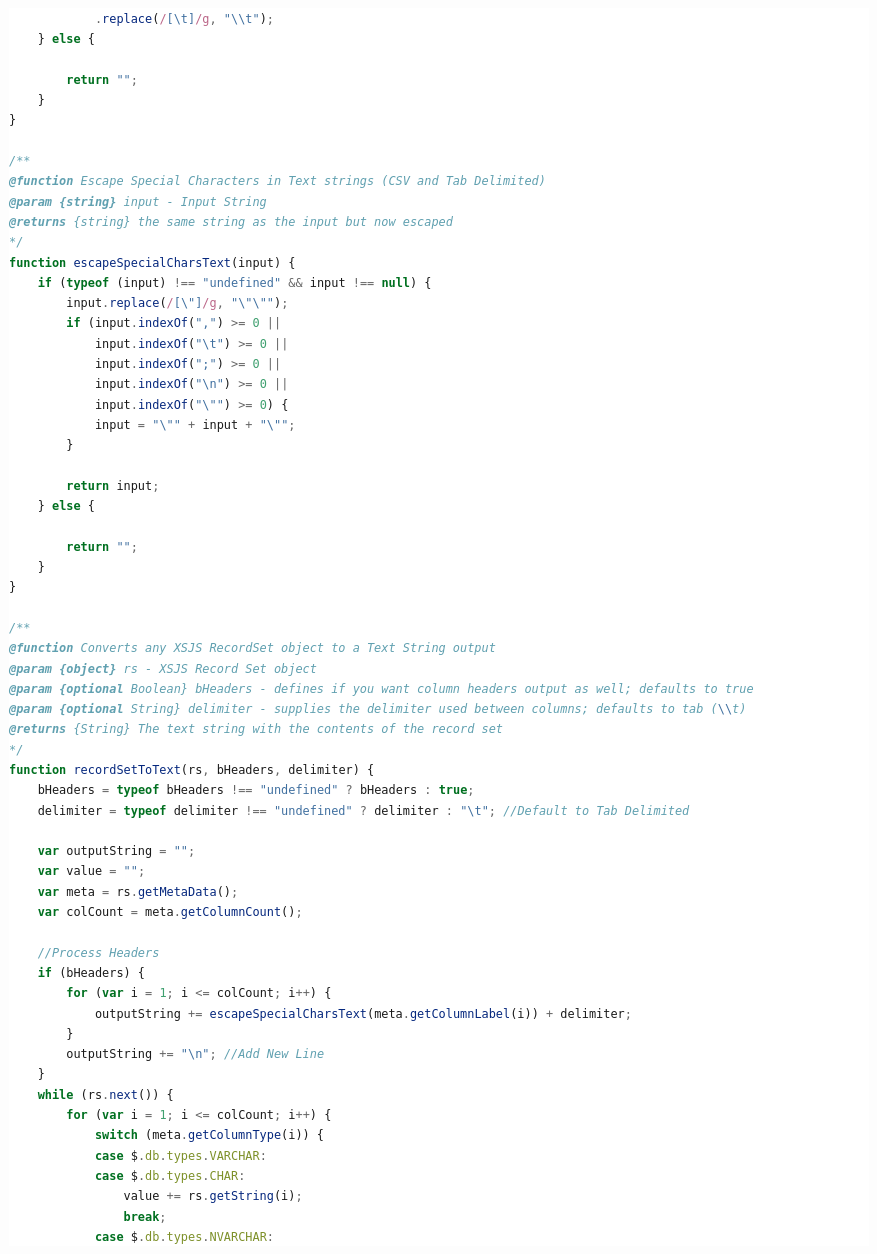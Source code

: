 ```JavaScript
			.replace(/[\t]/g, "\\t");
	} else {

		return "";
	}
}

/**
@function Escape Special Characters in Text strings (CSV and Tab Delimited)
@param {string} input - Input String
@returns {string} the same string as the input but now escaped
*/
function escapeSpecialCharsText(input) {
	if (typeof (input) !== "undefined" && input !== null) {
		input.replace(/[\"]/g, "\"\"");
		if (input.indexOf(",") >= 0 ||
			input.indexOf("\t") >= 0 ||
			input.indexOf(";") >= 0 ||
			input.indexOf("\n") >= 0 ||
			input.indexOf("\"") >= 0) {
			input = "\"" + input + "\"";
		}

		return input;
	} else {

		return "";
	}
}

/**
@function Converts any XSJS RecordSet object to a Text String output
@param {object} rs - XSJS Record Set object
@param {optional Boolean} bHeaders - defines if you want column headers output as well; defaults to true
@param {optional String} delimiter - supplies the delimiter used between columns; defaults to tab (\\t)
@returns {String} The text string with the contents of the record set
*/
function recordSetToText(rs, bHeaders, delimiter) {
	bHeaders = typeof bHeaders !== "undefined" ? bHeaders : true;
	delimiter = typeof delimiter !== "undefined" ? delimiter : "\t"; //Default to Tab Delimited

	var outputString = "";
	var value = "";
	var meta = rs.getMetaData();
	var colCount = meta.getColumnCount();

	//Process Headers
	if (bHeaders) {
		for (var i = 1; i <= colCount; i++) {
			outputString += escapeSpecialCharsText(meta.getColumnLabel(i)) + delimiter;
		}
		outputString += "\n"; //Add New Line
	}
	while (rs.next()) {
		for (var i = 1; i <= colCount; i++) {
			switch (meta.getColumnType(i)) {
			case $.db.types.VARCHAR:
			case $.db.types.CHAR:
				value += rs.getString(i);
				break;
			case $.db.types.NVARCHAR:
```